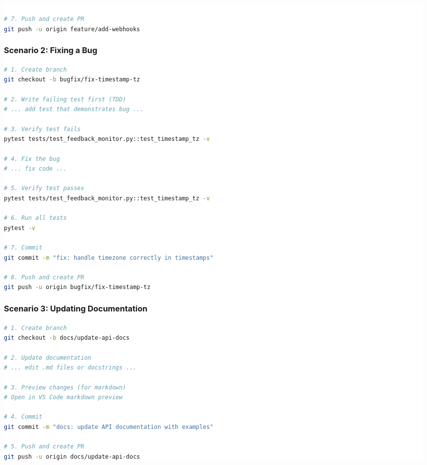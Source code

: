 ```bash

# 7. Push and create PR
git push -u origin feature/add-webhooks
```

### Scenario 2: Fixing a Bug

```bash
# 1. Create branch
git checkout -b bugfix/fix-timestamp-tz

# 2. Write failing test first (TDD)
# ... add test that demonstrates bug ...

# 3. Verify test fails
pytest tests/test_feedback_monitor.py::test_timestamp_tz -v

# 4. Fix the bug
# ... fix code ...

# 5. Verify test passes
pytest tests/test_feedback_monitor.py::test_timestamp_tz -v

# 6. Run all tests
pytest -v

# 7. Commit
git commit -m "fix: handle timezone correctly in timestamps"

# 8. Push and create PR
git push -u origin bugfix/fix-timestamp-tz
```

### Scenario 3: Updating Documentation

```bash
# 1. Create branch
git checkout -b docs/update-api-docs

# 2. Update documentation
# ... edit .md files or docstrings ...

# 3. Preview changes (for markdown)
# Open in VS Code markdown preview

# 4. Commit
git commit -m "docs: update API documentation with examples"

# 5. Push and create PR
git push -u origin docs/update-api-docs
```
